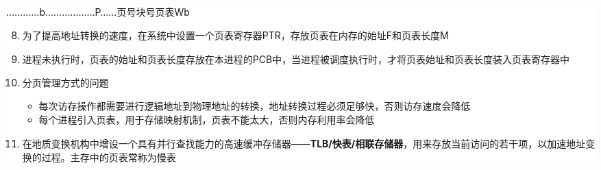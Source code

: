 <path d="M84 370.757 218.933 370.757 218.933 372.425 84 372.425ZM214.044 367.547 220.504 371.591 214.044 375.636C213.653 375.88 213.14 375.761 212.896 375.37 212.652 374.98 212.771 374.465 213.161 374.221L218.491 370.884 218.491 372.299 213.161 368.962C212.771 368.717 212.652 368.203 212.896 367.812 213.14 367.421 213.653 367.303 214.044 367.547Z"/><rect x="282" y="304.484" width="75" height="26.0415" stroke="#042433" stroke-width="1.66585" stroke-miterlimit="8" fill="none"/><text font-family="Aptos,Aptos_MSFontService,sans-serif" font-weight="400" font-size="15" transform="matrix(1 0 0 1.00159 307.277 323)">……</text><rect x="282" y="330.526" width="75" height="27.043" stroke="#042433" stroke-width="1.66585" stroke-miterlimit="8" fill="none"/><text font-family="Aptos,Aptos_MSFontService,sans-serif" font-weight="400" font-size="15" transform="matrix(1 0 0 1.00159 307.277 350)">……</text><rect x="282" y="357.569" width="75" height="26.0414" stroke="#042433" stroke-width="1.66585" stroke-miterlimit="8" fill="none"/><text font-family="Aptos,Aptos_MSFontService,sans-serif" font-weight="400" font-size="15" transform="matrix(1 0 0 1.00159 315.19 376)">b</text><rect x="282" y="383.61" width="75" height="26.0415" stroke="#042433" stroke-width="1.66585" stroke-miterlimit="8" fill="none"/><text font-family="Aptos,Aptos_MSFontService,sans-serif" font-weight="400" font-size="15" transform="matrix(1 0 0 1.00159 307.277 403)">……</text><text font-family="Aptos,Aptos_MSFontService,sans-serif" font-weight="400" font-size="15" transform="matrix(1 0 0 1.00159 232.778 323)">……</text><text font-family="Aptos,Aptos_MSFontService,sans-serif" font-weight="400" font-size="15" transform="matrix(1 0 0 1.00159 232.778 350)">……</text><text font-family="Aptos,Aptos_MSFontService,sans-serif" font-weight="400" font-size="15" transform="matrix(1 0 0 1.00159 240.524 376)">P</text><text font-family="Aptos,Aptos_MSFontService,sans-serif" font-weight="400" font-size="15" transform="matrix(1 0 0 1.00159 232.778 403)">……</text><text font-family="DengXian,DengXian_MSFontService,sans-serif" font-weight="400" font-size="15" transform="matrix(1 0 0 1.00159 230.047 286)">页号</text><text font-family="DengXian,DengXian_MSFontService,sans-serif" font-weight="400" font-size="15" transform="matrix(1 0 0 1.00159 286.353 286)">块号</text><text font-family="DengXian,DengXian_MSFontService,sans-serif" font-weight="400" font-size="15" transform="matrix(1 0 0 1.00159 373.628 317)">页表</text><path d="M357 369.755 478.305 369.755 478.305 371.424 357 371.424ZM473.416 366.545 479.877 370.59 473.416 374.634C473.026 374.878 472.512 374.76 472.268 374.369 472.024 373.978 472.143 373.463 472.533 373.219L477.864 369.882 477.864 371.297 472.533 367.96C472.143 367.716 472.024 367.201 472.268 366.811 472.512 366.42 473.026 366.301 473.416 366.545Z"/><rect x="533" y="357.569" width="75" height="26.0414" stroke="#042433" stroke-width="1.66585" stroke-miterlimit="8" fill="none"/><text font-family="Aptos,Aptos_MSFontService,sans-serif" font-weight="400" font-size="15" transform="matrix(1 0 0 1.00159 564.138 376)">W</text><path d="M0.832925-9.54342e-07 0.833133 181.604-0.832717 181.604-0.832925 9.54342e-07ZM4.03822 176.715 0.000209347 183.176-4.03782 176.715C-4.28162 176.325-4.16304 175.811-3.77295 175.567-3.38286 175.323-2.86899 175.442-2.62518 175.832L0.706527 181.162-0.706111 181.162 2.62558 175.832C2.86939 175.442 3.38326 175.323 3.77335 175.567 4.16344 175.811 4.28203 176.325 4.03822 176.715Z" transform="matrix(-1 0 0 1.00159 571 173.276)"/><rect x="479" y="357.569" width="54" height="26.0414" stroke="#042433" stroke-width="1.66585" stroke-miterlimit="8" fill="none"/><text font-family="Aptos,Aptos_MSFontService,sans-serif" font-weight="400" font-size="15" transform="matrix(1 0 0 1.00159 502.349 376)">b</text></g></svg>

8. 为了提高地址转换的速度，在系统中设置一个页表寄存器PTR，存放页表在内存的始址F和页表长度M

9. 进程未执行时，页表的始址和页表长度存放在本进程的PCB中，当进程被调度执行时，才将页表始址和页表长度装入页表寄存器中

10. 分页管理方式的问题

    - 每次访存操作都需要进行逻辑地址到物理地址的转换，地址转换过程必须足够快，否则访存速度会降低
    - 每个进程引入页表，用于存储映射机制，页表不能太大，否则内存利用率会降低

11. 在地质变换机构中增设一个具有并行查找能力的高速缓冲存储器——**TLB/快表/相联存储器**，用来存放当前访问的若干项，以加速地址变换的过程。主存中的页表常称为慢表